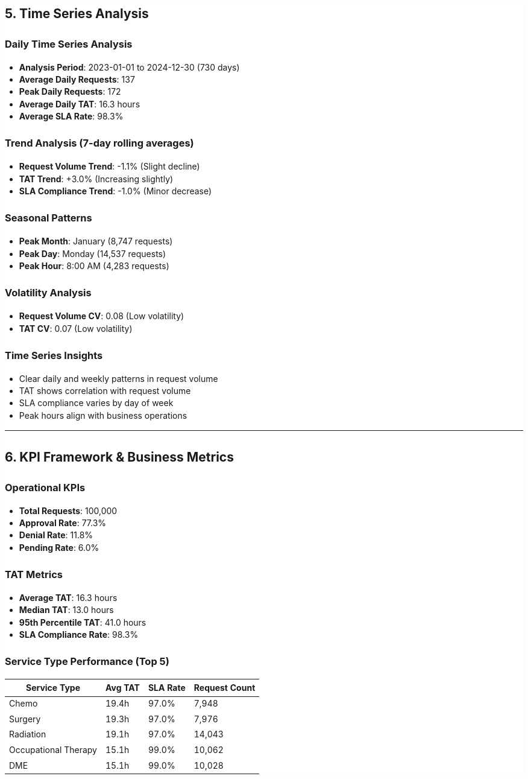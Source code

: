 
## 5. Time Series Analysis

### Daily Time Series Analysis
- **Analysis Period**: 2023-01-01 to 2024-12-30 (730 days)
- **Average Daily Requests**: 137
- **Peak Daily Requests**: 172
- **Average Daily TAT**: 16.3 hours
- **Average SLA Rate**: 98.3%

### Trend Analysis (7-day rolling averages)
- **Request Volume Trend**: -1.1% (Slight decline)
- **TAT Trend**: +3.0% (Increasing slightly)
- **SLA Compliance Trend**: -1.0% (Minor decrease)

### Seasonal Patterns
- **Peak Month**: January (8,747 requests)
- **Peak Day**: Monday (14,537 requests)
- **Peak Hour**: 8:00 AM (4,283 requests)

### Volatility Analysis
- **Request Volume CV**: 0.08 (Low volatility)
- **TAT CV**: 0.07 (Low volatility)

### Time Series Insights
- Clear daily and weekly patterns in request volume
- TAT shows correlation with request volume
- SLA compliance varies by day of week
- Peak hours align with business operations

---

## 6. KPI Framework & Business Metrics

### Operational KPIs
- **Total Requests**: 100,000
- **Approval Rate**: 77.3%
- **Denial Rate**: 11.8%
- **Pending Rate**: 6.0%

### TAT Metrics
- **Average TAT**: 16.3 hours
- **Median TAT**: 13.0 hours
- **95th Percentile TAT**: 41.0 hours
- **SLA Compliance Rate**: 98.3%

### Service Type Performance (Top 5)
| Service Type | Avg TAT | SLA Rate | Request Count |
|--------------|---------|----------|---------------|
| Chemo | 19.4h | 97.0% | 7,948 |
| Surgery | 19.3h | 97.0% | 7,976 |
| Radiation | 19.1h | 97.0% | 14,043 |
| Occupational Therapy | 15.1h | 99.0% | 10,062 |
| DME | 15.1h | 99.0% | 10,028 |
